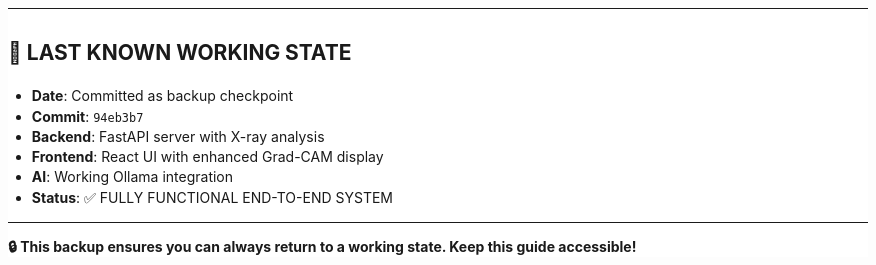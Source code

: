 
---

## 📝 **LAST KNOWN WORKING STATE**

- **Date**: Committed as backup checkpoint
- **Commit**: `94eb3b7`
- **Backend**: FastAPI server with X-ray analysis
- **Frontend**: React UI with enhanced Grad-CAM display
- **AI**: Working Ollama integration
- **Status**: ✅ FULLY FUNCTIONAL END-TO-END SYSTEM

---

**🔒 This backup ensures you can always return to a working state. Keep this guide accessible!** 